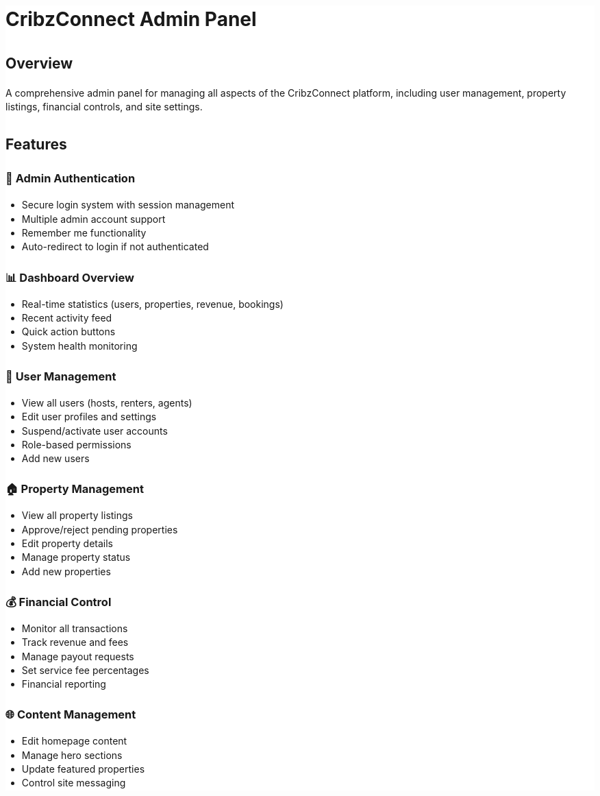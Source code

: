 # CribzConnect Admin Panel

## Overview
A comprehensive admin panel for managing all aspects of the CribzConnect platform, including user management, property listings, financial controls, and site settings.

## Features

### 🔐 **Admin Authentication**
- Secure login system with session management
- Multiple admin account support
- Remember me functionality
- Auto-redirect to login if not authenticated

### 📊 **Dashboard Overview**
- Real-time statistics (users, properties, revenue, bookings)
- Recent activity feed
- Quick action buttons
- System health monitoring

### 👥 **User Management**
- View all users (hosts, renters, agents)
- Edit user profiles and settings
- Suspend/activate user accounts
- Role-based permissions
- Add new users

### 🏠 **Property Management**
- View all property listings
- Approve/reject pending properties
- Edit property details
- Manage property status
- Add new properties

### 💰 **Financial Control**
- Monitor all transactions
- Track revenue and fees
- Manage payout requests
- Set service fee percentages
- Financial reporting

### 🌐 **Content Management**
- Edit homepage content
- Manage hero sections
- Update featured properties
- Control site messaging
